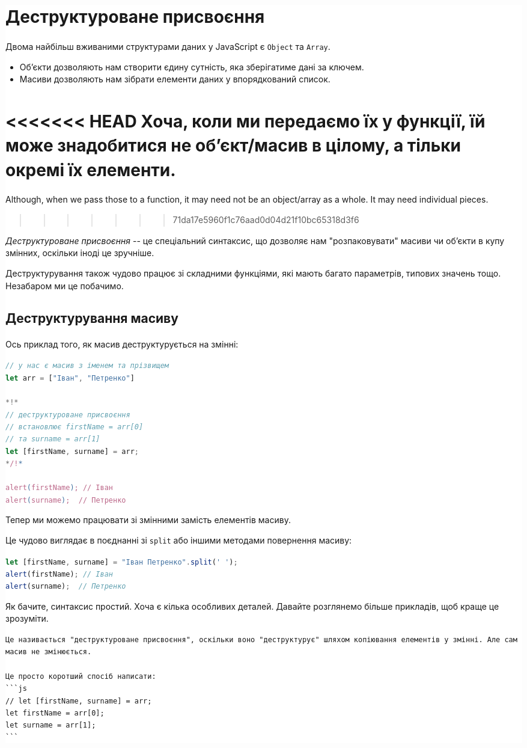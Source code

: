 # Деструктуроване присвоєння

Двома найбільш вживаними структурами даних у JavaScript є `Object` та `Array`.

- Об’єкти дозволяють нам створити єдину сутність, яка зберігатиме дані за ключем. 
- Масиви дозволяють нам зібрати елементи даних у впорядкований список.

<<<<<<< HEAD
Хоча, коли ми передаємо їх у функції, їй може знадобитися не об’єкт/масив в цілому, а тільки окремі їх елементи.
=======
Although, when we pass those to a function, it may need not be an object/array as a whole. It may need individual pieces.
>>>>>>> 71da17e5960f1c76aad0d04d21f10bc65318d3f6

*Деструктуроване присвоєння* -- це спеціальний синтаксис, що дозволяє нам "розпаковувати" масиви чи об’єкти в купу змінних, оскільки іноді це зручніше.

Деструктурування також чудово працює зі складними функціями, які мають багато параметрів, типових значень тощо. Незабаром ми це побачимо.

## Деструктурування масиву

Ось приклад того, як масив деструктурується на змінні:

```js
// у нас є масив з іменем та прізвищем
let arr = ["Іван", "Петренко"]

*!*
// деструктуроване присвоєння
// встановлює firstName = arr[0]
// та surname = arr[1]
let [firstName, surname] = arr;
*/!*

alert(firstName); // Іван
alert(surname);  // Петренко
```

Тепер ми можемо працювати зі змінними замість елементів масиву.

Це чудово виглядає в поєднанні зі `split` або іншими методами повернення масиву:

```js run
let [firstName, surname] = "Іван Петренко".split(' ');
alert(firstName); // Іван
alert(surname);  // Петренко
```

Як бачите, синтаксис простий. Хоча є кілька особливих деталей. Давайте розглянемо більше прикладів, щоб краще це зрозуміти.

````smart header="\"Деструктурування\" не означає \"руйнування\"."
Це називається "деструктуроване присвоєння", оскільки воно "деструктурує" шляхом копіювання елементів у змінні. Але сам масив не змінюється.

Це просто коротший спосіб написати:
```js
// let [firstName, surname] = arr;
let firstName = arr[0];
let surname = arr[1];
```
````
